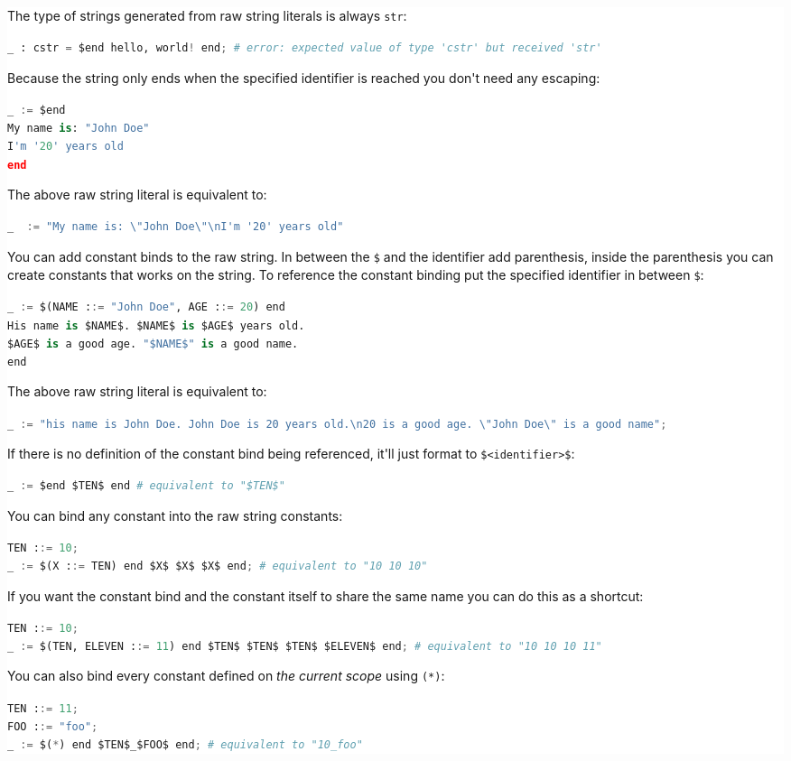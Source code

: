 The type of strings generated from raw string literals is always `str`:
```py
_ : cstr = $end hello, world! end; # error: expected value of type 'cstr' but received 'str'
```

Because the string only ends when the specified identifier is reached you don't need any escaping:
```py
_ := $end
My name is: "John Doe"
I'm '20' years old
end
```

The above raw string literal is equivalent to:
```py
_  := "My name is: \"John Doe\"\nI'm '20' years old"
```

You can add constant binds to the raw string. In between the `$` and the identifier add parenthesis, inside the parenthesis you can create constants that works on the string. To reference the constant binding put the specified identifier in between `$`:
```py
_ := $(NAME ::= "John Doe", AGE ::= 20) end
His name is $NAME$. $NAME$ is $AGE$ years old.
$AGE$ is a good age. "$NAME$" is a good name.
end
```

The above raw string literal is equivalent to:
```py
_ := "his name is John Doe. John Doe is 20 years old.\n20 is a good age. \"John Doe\" is a good name";
```

If there is no definition of the constant bind being referenced, it'll just format to `$<identifier>$`:
```py
_ := $end $TEN$ end # equivalent to "$TEN$"
```

You can bind any constant into the raw string constants:
```py
TEN ::= 10;
_ := $(X ::= TEN) end $X$ $X$ $X$ end; # equivalent to "10 10 10"
```

If you want the constant bind and the constant itself to share the same name you can do this as a shortcut:
```py
TEN ::= 10;
_ := $(TEN, ELEVEN ::= 11) end $TEN$ $TEN$ $TEN$ $ELEVEN$ end; # equivalent to "10 10 10 11"
```

You can also bind every constant defined on _the current scope_ using `(*)`:
```py
TEN ::= 11;
FOO ::= "foo";
_ := $(*) end $TEN$_$FOO$ end; # equivalent to "10_foo"
```
